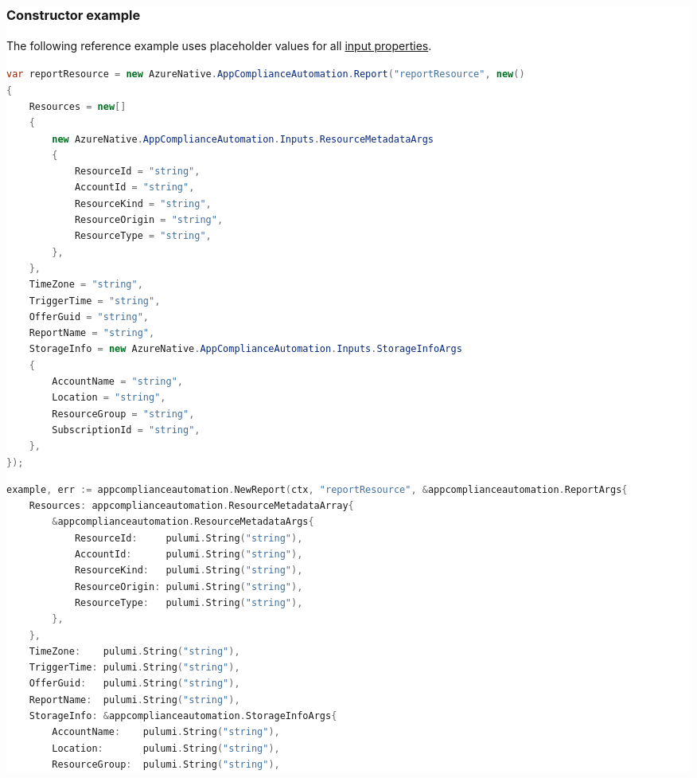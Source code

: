 

### Constructor example

The following reference example uses placeholder values for all [input properties](#inputs).
<div>
<pulumi-chooser type="language" options="csharp,go,typescript,python,yaml,java"></pulumi-chooser>
</div>


<div>
<pulumi-choosable type="language" values="csharp">

```csharp
var reportResource = new AzureNative.AppComplianceAutomation.Report("reportResource", new()
{
    Resources = new[]
    {
        new AzureNative.AppComplianceAutomation.Inputs.ResourceMetadataArgs
        {
            ResourceId = "string",
            AccountId = "string",
            ResourceKind = "string",
            ResourceOrigin = "string",
            ResourceType = "string",
        },
    },
    TimeZone = "string",
    TriggerTime = "string",
    OfferGuid = "string",
    ReportName = "string",
    StorageInfo = new AzureNative.AppComplianceAutomation.Inputs.StorageInfoArgs
    {
        AccountName = "string",
        Location = "string",
        ResourceGroup = "string",
        SubscriptionId = "string",
    },
});
```

</pulumi-choosable>
</div>


<div>
<pulumi-choosable type="language" values="go">

```go
example, err := appcomplianceautomation.NewReport(ctx, "reportResource", &appcomplianceautomation.ReportArgs{
	Resources: appcomplianceautomation.ResourceMetadataArray{
		&appcomplianceautomation.ResourceMetadataArgs{
			ResourceId:     pulumi.String("string"),
			AccountId:      pulumi.String("string"),
			ResourceKind:   pulumi.String("string"),
			ResourceOrigin: pulumi.String("string"),
			ResourceType:   pulumi.String("string"),
		},
	},
	TimeZone:    pulumi.String("string"),
	TriggerTime: pulumi.String("string"),
	OfferGuid:   pulumi.String("string"),
	ReportName:  pulumi.String("string"),
	StorageInfo: &appcomplianceautomation.StorageInfoArgs{
		AccountName:    pulumi.String("string"),
		Location:       pulumi.String("string"),
		ResourceGroup:  pulumi.String("string"),
```